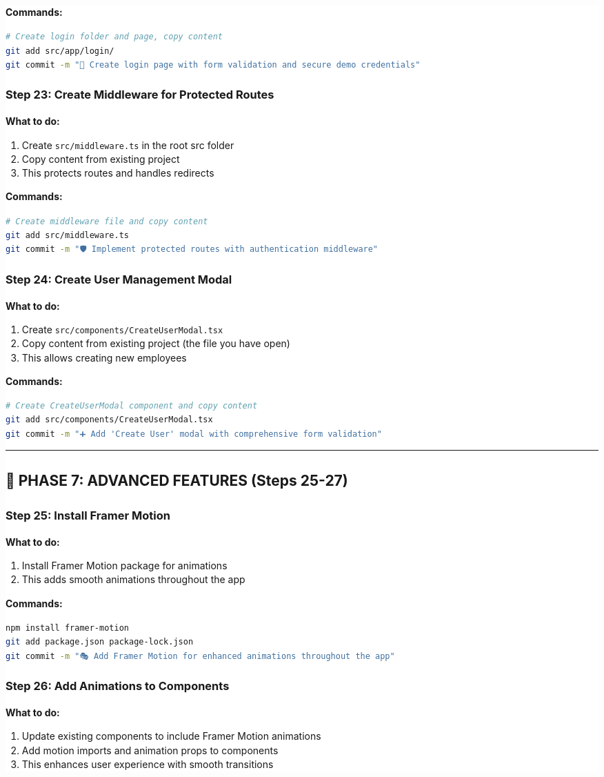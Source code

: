 **Commands:**
```bash
# Create login folder and page, copy content
git add src/app/login/
git commit -m "🔑 Create login page with form validation and secure demo credentials"
```

### Step 23: Create Middleware for Protected Routes
**What to do:**
1. Create `src/middleware.ts` in the root src folder
2. Copy content from existing project
3. This protects routes and handles redirects

**Commands:**
```bash
# Create middleware file and copy content
git add src/middleware.ts
git commit -m "🛡️ Implement protected routes with authentication middleware"
```

### Step 24: Create User Management Modal
**What to do:**
1. Create `src/components/CreateUserModal.tsx`
2. Copy content from existing project (the file you have open)
3. This allows creating new employees

**Commands:**
```bash
# Create CreateUserModal component and copy content
git add src/components/CreateUserModal.tsx
git commit -m "➕ Add 'Create User' modal with comprehensive form validation"
```

---

## 🎯 **PHASE 7: ADVANCED FEATURES (Steps 25-27)**

### Step 25: Install Framer Motion
**What to do:**
1. Install Framer Motion package for animations
2. This adds smooth animations throughout the app

**Commands:**
```bash
npm install framer-motion
git add package.json package-lock.json
git commit -m "🎭 Add Framer Motion for enhanced animations throughout the app"
```

### Step 26: Add Animations to Components
**What to do:**
1. Update existing components to include Framer Motion animations
2. Add motion imports and animation props to components
3. This enhances user experience with smooth transitions
